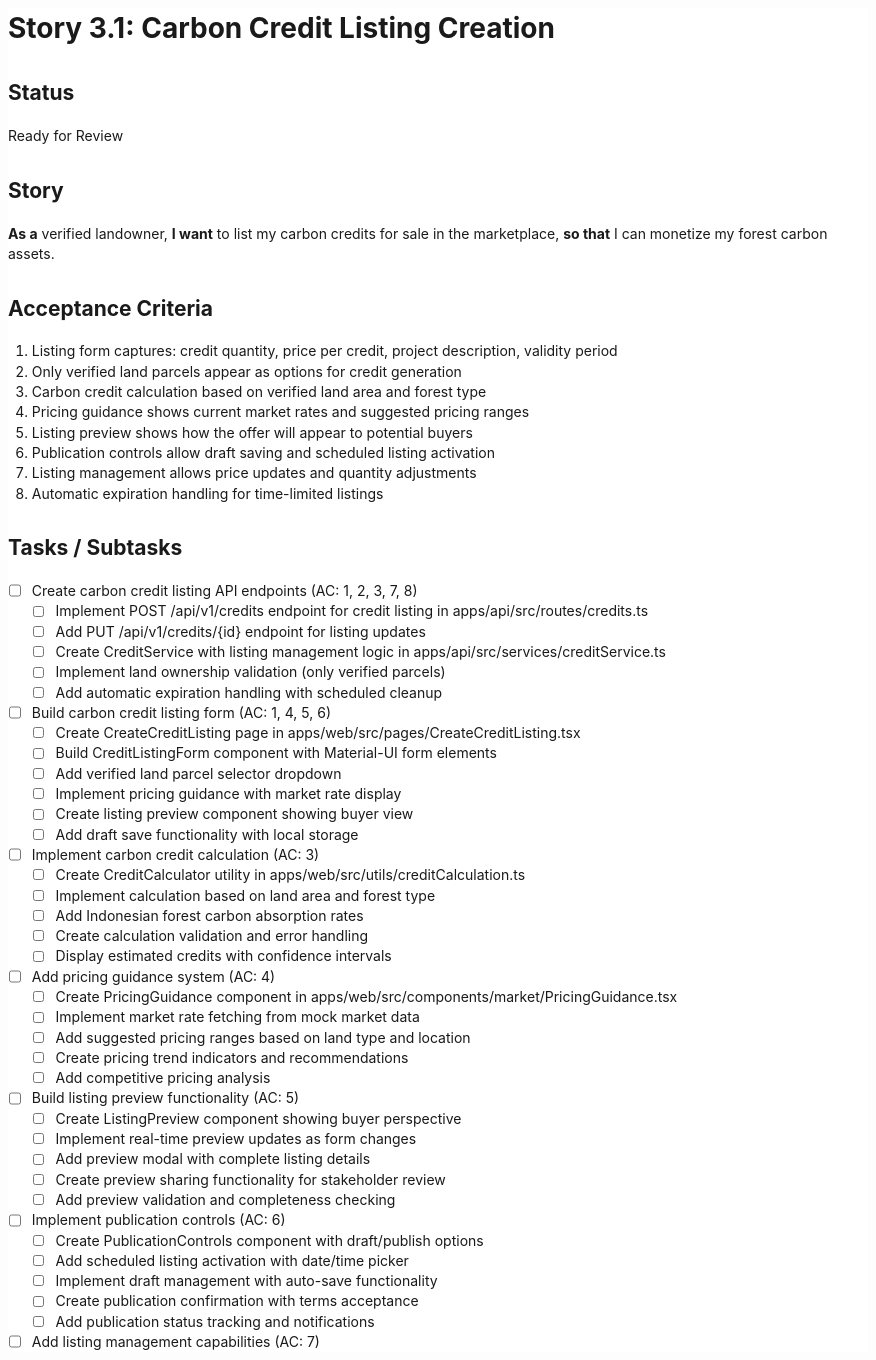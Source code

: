 # Story 3.1: Carbon Credit Listing Creation

## Status
Ready for Review

## Story
**As a** verified landowner,
**I want** to list my carbon credits for sale in the marketplace,
**so that** I can monetize my forest carbon assets.

## Acceptance Criteria
1. Listing form captures: credit quantity, price per credit, project description, validity period
2. Only verified land parcels appear as options for credit generation
3. Carbon credit calculation based on verified land area and forest type
4. Pricing guidance shows current market rates and suggested pricing ranges
5. Listing preview shows how the offer will appear to potential buyers
6. Publication controls allow draft saving and scheduled listing activation
7. Listing management allows price updates and quantity adjustments
8. Automatic expiration handling for time-limited listings

## Tasks / Subtasks
- [ ] Create carbon credit listing API endpoints (AC: 1, 2, 3, 7, 8)
  - [ ] Implement POST /api/v1/credits endpoint for credit listing in apps/api/src/routes/credits.ts
  - [ ] Add PUT /api/v1/credits/{id} endpoint for listing updates
  - [ ] Create CreditService with listing management logic in apps/api/src/services/creditService.ts
  - [ ] Implement land ownership validation (only verified parcels)
  - [ ] Add automatic expiration handling with scheduled cleanup
- [ ] Build carbon credit listing form (AC: 1, 4, 5, 6)
  - [ ] Create CreateCreditListing page in apps/web/src/pages/CreateCreditListing.tsx
  - [ ] Build CreditListingForm component with Material-UI form elements
  - [ ] Add verified land parcel selector dropdown
  - [ ] Implement pricing guidance with market rate display
  - [ ] Create listing preview component showing buyer view
  - [ ] Add draft save functionality with local storage
- [ ] Implement carbon credit calculation (AC: 3)
  - [ ] Create CreditCalculator utility in apps/web/src/utils/creditCalculation.ts
  - [ ] Implement calculation based on land area and forest type
  - [ ] Add Indonesian forest carbon absorption rates
  - [ ] Create calculation validation and error handling
  - [ ] Display estimated credits with confidence intervals
- [ ] Add pricing guidance system (AC: 4)
  - [ ] Create PricingGuidance component in apps/web/src/components/market/PricingGuidance.tsx
  - [ ] Implement market rate fetching from mock market data
  - [ ] Add suggested pricing ranges based on land type and location
  - [ ] Create pricing trend indicators and recommendations
  - [ ] Add competitive pricing analysis
- [ ] Build listing preview functionality (AC: 5)
  - [ ] Create ListingPreview component showing buyer perspective
  - [ ] Implement real-time preview updates as form changes
  - [ ] Add preview modal with complete listing details
  - [ ] Create preview sharing functionality for stakeholder review
  - [ ] Add preview validation and completeness checking
- [ ] Implement publication controls (AC: 6)
  - [ ] Create PublicationControls component with draft/publish options
  - [ ] Add scheduled listing activation with date/time picker
  - [ ] Implement draft management with auto-save functionality
  - [ ] Create publication confirmation with terms acceptance
  - [ ] Add publication status tracking and notifications
- [ ] Add listing management capabilities (AC: 7)